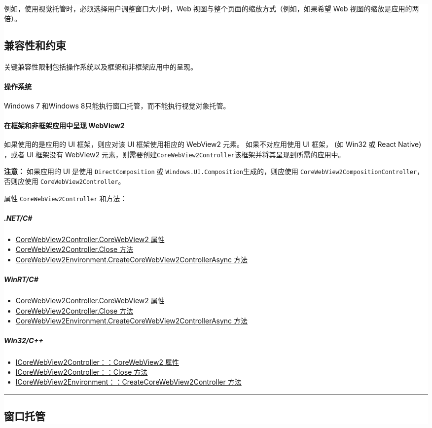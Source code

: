 例如，使用视觉托管时，必须选择用户调整窗口大小时，Web 视图与整个页面的缩放方式（例如，如果希望 Web 视图的缩放是应用的两倍）。



## <a name="compatibility-and-constraints"></a>兼容性和约束

关键兼容性限制包括操作系统以及框架和非框架应用中的呈现。



#### <a name="operating-systems"></a>操作系统

Windows 7 和Windows 8只能执行窗口托管，而不能执行视觉对象托管。



#### <a name="rendering-webview2-in-framework-and-non-framework-apps"></a>在框架和非框架应用中呈现 WebView2

如果使用的是应用的 UI 框架，则应对该 UI 框架使用相应的 WebView2 元素。  如果不对应用使用 UI 框架， (如 Win32 或 React Native) ，或者 UI 框架没有 WebView2 元素，则需要创建`CoreWebView2Controller`该框架并将其呈现到所需的应用中。

**注意：** 如果应用的 UI 是使用 `DirectComposition` 或 `Windows.UI.Composition`生成的，则应使用 `CoreWebView2CompositionController`，否则应使用 `CoreWebView2Controller`。

属性 `CoreWebView2Controller` 和方法：

##### [<a name="netc"></a>.NET/C#](#tab/dotnetcsharp)

* [CoreWebView2Controller.CoreWebView2 属性](/dotnet/api/microsoft.web.webview2.core.corewebview2controller.corewebview2)
* [CoreWebView2Controller.Close 方法](/dotnet/api/microsoft.web.webview2.core.corewebview2controller.close)
* [CoreWebView2Environment.CreateCoreWebView2ControllerAsync 方法](/dotnet/api/microsoft.web.webview2.core.corewebview2environment.createcorewebview2controllerasync)

##### [<a name="winrtc"></a>WinRT/C#](#tab/winrtcsharp)

* [CoreWebView2Controller.CoreWebView2 属性](/microsoft-edge/webview2/reference/win32/icorewebview2controller#get_corewebview2)
* [CoreWebView2Controller.Close 方法](/microsoft-edge/webview2/reference/winrt/microsoft_web_webview2_core/corewebview2controller#close)
* [CoreWebView2Environment.CreateCoreWebView2ControllerAsync 方法](/microsoft-edge/webview2/reference/winrt/microsoft_web_webview2_core/corewebview2environment#createcorewebview2controllerasync)

##### [<a name="win32c"></a>Win32/C++](#tab/win32cpp)

* [ICoreWebView2Controller：：CoreWebView2 属性](/microsoft-edge/webview2/reference/win32/icorewebview2controller#get_corewebview2)
* [ICoreWebView2Controller：：Close 方法](/microsoft-edge/webview2/reference/win32/icorewebview2controller#close)
* [ICoreWebView2Environment：：CreateCoreWebView2Controller 方法](/microsoft-edge/webview2/reference/win32/icorewebview2environment#createcorewebview2controller)

---



## <a name="windowed-hosting"></a>窗口托管
